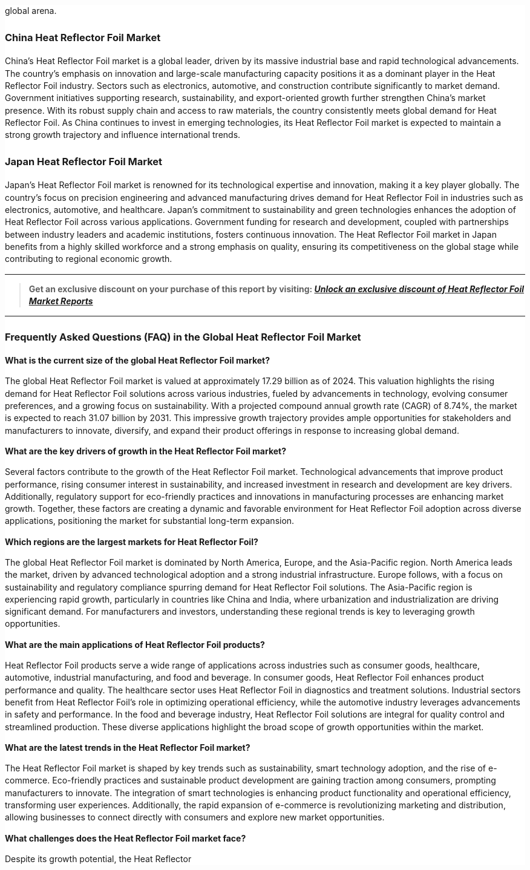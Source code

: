 global arena.</p><h3>China Heat Reflector Foil Market</h3><p>China&rsquo;s Heat Reflector Foil market is a global leader, driven by its massive industrial base and rapid technological advancements. The country&rsquo;s emphasis on innovation and large-scale manufacturing capacity positions it as a dominant player in the Heat Reflector Foil industry. Sectors such as electronics, automotive, and construction contribute significantly to market demand. Government initiatives supporting research, sustainability, and export-oriented growth further strengthen China&rsquo;s market presence. With its robust supply chain and access to raw materials, the country consistently meets global demand for Heat Reflector Foil. As China continues to invest in emerging technologies, its Heat Reflector Foil market is expected to maintain a strong growth trajectory and influence international trends.</p><h3>Japan Heat Reflector Foil Market</h3><p>Japan&rsquo;s Heat Reflector Foil market is renowned for its technological expertise and innovation, making it a key player globally. The country&rsquo;s focus on precision engineering and advanced manufacturing drives demand for Heat Reflector Foil in industries such as electronics, automotive, and healthcare. Japan&rsquo;s commitment to sustainability and green technologies enhances the adoption of Heat Reflector Foil across various applications. Government funding for research and development, coupled with partnerships between industry leaders and academic institutions, fosters continuous innovation. The Heat Reflector Foil market in Japan benefits from a highly skilled workforce and a strong emphasis on quality, ensuring its competitiveness on the global stage while contributing to regional economic growth.</p><hr /><blockquote><p><strong>Get an exclusive discount on your purchase of this report by visiting: <em><a href="://marketresearchpulse.com/ask-for-discount/36634?utm_source=Github&amp;utm_medium=0116">Unlock an exclusive discount of Heat Reflector Foil Market Reports</a></em>&nbsp;</strong></p></blockquote><hr /><h3>Frequently Asked Questions (FAQ) in the Global Heat Reflector Foil Market</h3><p><strong>What is the current size of the global Heat Reflector Foil market?</strong></p><p>The global Heat Reflector Foil market is valued at approximately 17.29 billion as of 2024. This valuation highlights the rising demand for Heat Reflector Foil solutions across various industries, fueled by advancements in technology, evolving consumer preferences, and a growing focus on sustainability. With a projected compound annual growth rate (CAGR) of 8.74%, the market is expected to reach 31.07 billion by 2031. This impressive growth trajectory provides ample opportunities for stakeholders and manufacturers to innovate, diversify, and expand their product offerings in response to increasing global demand.</p><p><strong>What are the key drivers of growth in the Heat Reflector Foil market?</strong></p><p>Several factors contribute to the growth of the Heat Reflector Foil market. Technological advancements that improve product performance, rising consumer interest in sustainability, and increased investment in research and development are key drivers. Additionally, regulatory support for eco-friendly practices and innovations in manufacturing processes are enhancing market growth. Together, these factors are creating a dynamic and favorable environment for Heat Reflector Foil adoption across diverse applications, positioning the market for substantial long-term expansion.</p><p><strong>Which regions are the largest markets for Heat Reflector Foil?</strong></p><p>The global Heat Reflector Foil market is dominated by North America, Europe, and the Asia-Pacific region. North America leads the market, driven by advanced technological adoption and a strong industrial infrastructure. Europe follows, with a focus on sustainability and regulatory compliance spurring demand for Heat Reflector Foil solutions. The Asia-Pacific region is experiencing rapid growth, particularly in countries like China and India, where urbanization and industrialization are driving significant demand. For manufacturers and investors, understanding these regional trends is key to leveraging growth opportunities.</p><p><strong>What are the main applications of Heat Reflector Foil products?</strong></p><p>Heat Reflector Foil products serve a wide range of applications across industries such as consumer goods, healthcare, automotive, industrial manufacturing, and food and beverage. In consumer goods, Heat Reflector Foil enhances product performance and quality. The healthcare sector uses Heat Reflector Foil in diagnostics and treatment solutions. Industrial sectors benefit from Heat Reflector Foil&rsquo;s role in optimizing operational efficiency, while the automotive industry leverages advancements in safety and performance. In the food and beverage industry, Heat Reflector Foil solutions are integral for quality control and streamlined production. These diverse applications highlight the broad scope of growth opportunities within the market.</p><p><strong>What are the latest trends in the Heat Reflector Foil market?</strong></p><p>The Heat Reflector Foil market is shaped by key trends such as sustainability, smart technology adoption, and the rise of e-commerce. Eco-friendly practices and sustainable product development are gaining traction among consumers, prompting manufacturers to innovate. The integration of smart technologies is enhancing product functionality and operational efficiency, transforming user experiences. Additionally, the rapid expansion of e-commerce is revolutionizing marketing and distribution, allowing businesses to connect directly with consumers and explore new market opportunities.</p><p><strong>What challenges does the Heat Reflector Foil market face?</strong></p><p>Despite its growth potential, the Heat Reflector